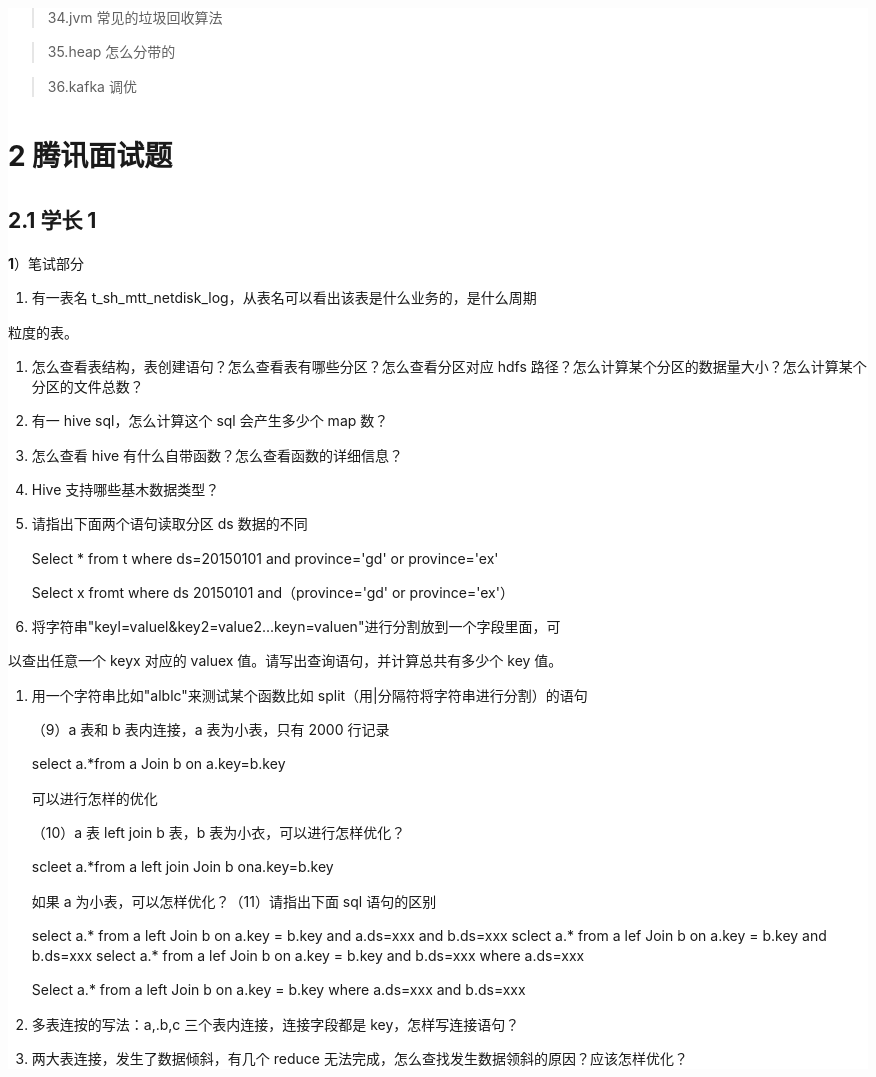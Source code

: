 >   34.jvm 常见的垃圾回收算法

>   35.heap 怎么分带的

>   36.kafka 调优

# 2 腾讯面试题

## **2.1** 学长 **1**

**1**）笔试部分

1.  有一表名 t_sh_mtt_netdisk_log，从表名可以看出该表是什么业务的，是什么周期

粒度的表。

1.  怎么查看表结构，表创建语句？怎么查看表有哪些分区？怎么查看分区对应 hdfs
    路径？怎么计算某个分区的数据量大小？怎么计算某个分区的文件总数？

2.  有一 hive sql，怎么计算这个 sql 会产生多少个 map 数？

3.  怎么查看 hive 有什么自带函数？怎么查看函数的详细信息？

4.  Hive 支持哪些基木数据类型？

5.  请指出下面两个语句读取分区 ds 数据的不同

    Select \* from t where ds=20150101 and province='gd' or province='ex'

    Select x fromt where ds 20150101 and（province='gd' or province='ex'）

6.  将字符串"keyl=valuel&key2=value2...keyn=valuen"进行分割放到一个字段里面，可

以查出任意一个 keyx 对应的 valuex 值。请写出查询语句，并计算总共有多少个 key
值。

1.  用一个字符串比如"alblc"来测试某个函数比如
    split（用\|分隔符将字符串进行分割）的语句

    （9）a 表和 b 表内连接，a 表为小表，只有 2000 行记录

    select a.\*from a Join b on a.key=b.key

    可以进行怎样的优化

    （10）a 表 left join b 表，b 表为小衣，可以进行怎样优化？

    scleet a.\*from a left join Join b ona.key=b.key

    如果 a 为小表，可以怎样优化？（11）请指出下面 sql 语句的区别

    select a.\* from a left Join b on a.key = b.key and a.ds=xxx and b.ds=xxx
    sclect a.\* from a lef Join b on a.key = b.key and b.ds=xxx select a.\* from
    a lef Join b on a.key = b.key and b.ds=xxx where a.ds=xxx

    Select a.\* from a left Join b on a.key = b.key where a.ds=xxx and b.ds=xxx

2.  多表连按的写法：a,.b,c 三个表内连接，连接字段都是 key，怎样写连接语句？

3.  两大表连接，发生了数据倾斜，有几个 reduce
    无法完成，怎么查找发生数据领斜的原因？应该怎样优化？
